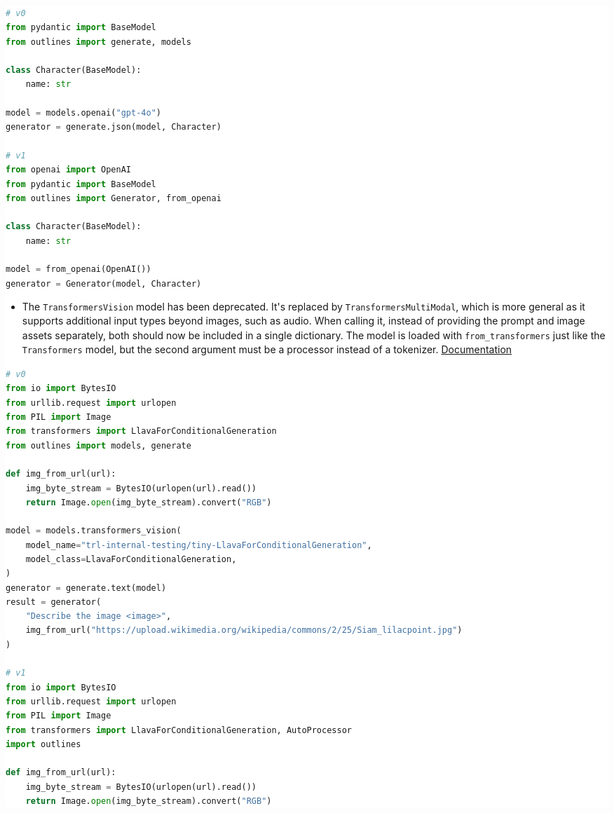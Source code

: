 
```python
# v0
from pydantic import BaseModel
from outlines import generate, models

class Character(BaseModel):
	name: str

model = models.openai("gpt-4o")
generator = generate.json(model, Character)

# v1
from openai import OpenAI
from pydantic import BaseModel
from outlines import Generator, from_openai

class Character(BaseModel):
	name: str

model = from_openai(OpenAI())
generator = Generator(model, Character)
```

- The `TransformersVision` model has been deprecated. It's replaced by `TransformersMultiModal`, which is more general as it supports additional input types beyond images, such as audio. When calling it, instead of providing the prompt and image assets separately, both should now be included in a single dictionary. The model is loaded with `from_transformers` just like the `Transformers` model, but the second argument must be a processor instead of a tokenizer.
[Documentation](https://dottxt-ai.github.io/outlines/latest/features/models/transformers_multimodal)


```python
# v0
from io import BytesIO
from urllib.request import urlopen
from PIL import Image
from transformers import LlavaForConditionalGeneration
from outlines import models, generate

def img_from_url(url):
    img_byte_stream = BytesIO(urlopen(url).read())
    return Image.open(img_byte_stream).convert("RGB")

model = models.transformers_vision(
    model_name="trl-internal-testing/tiny-LlavaForConditionalGeneration",
    model_class=LlavaForConditionalGeneration,
)
generator = generate.text(model)
result = generator(
    "Describe the image <image>",
    img_from_url("https://upload.wikimedia.org/wikipedia/commons/2/25/Siam_lilacpoint.jpg")
)

# v1
from io import BytesIO
from urllib.request import urlopen
from PIL import Image
from transformers import LlavaForConditionalGeneration, AutoProcessor
import outlines

def img_from_url(url):
    img_byte_stream = BytesIO(urlopen(url).read())
    return Image.open(img_byte_stream).convert("RGB")

```